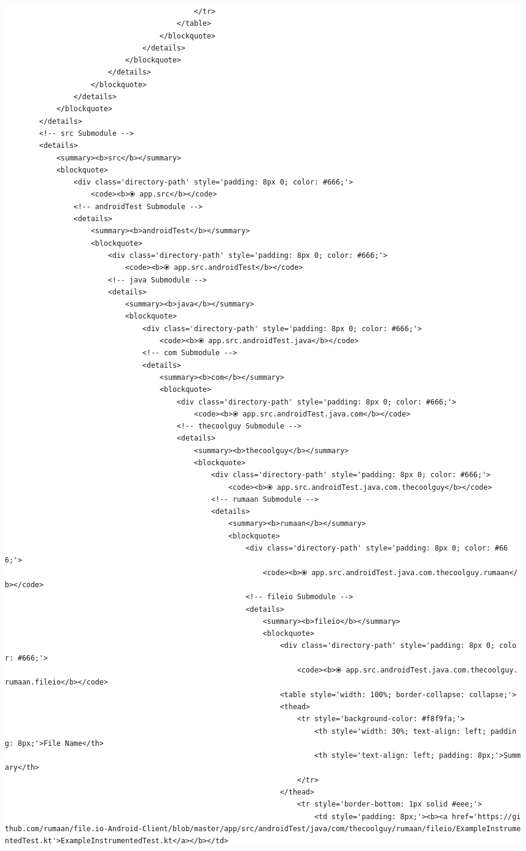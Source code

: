 												</tr>
											</table>
										</blockquote>
									</details>
								</blockquote>
							</details>
						</blockquote>
					</details>
				</blockquote>
			</details>
			<!-- src Submodule -->
			<details>
				<summary><b>src</b></summary>
				<blockquote>
					<div class='directory-path' style='padding: 8px 0; color: #666;'>
						<code><b>⦿ app.src</b></code>
					<!-- androidTest Submodule -->
					<details>
						<summary><b>androidTest</b></summary>
						<blockquote>
							<div class='directory-path' style='padding: 8px 0; color: #666;'>
								<code><b>⦿ app.src.androidTest</b></code>
							<!-- java Submodule -->
							<details>
								<summary><b>java</b></summary>
								<blockquote>
									<div class='directory-path' style='padding: 8px 0; color: #666;'>
										<code><b>⦿ app.src.androidTest.java</b></code>
									<!-- com Submodule -->
									<details>
										<summary><b>com</b></summary>
										<blockquote>
											<div class='directory-path' style='padding: 8px 0; color: #666;'>
												<code><b>⦿ app.src.androidTest.java.com</b></code>
											<!-- thecoolguy Submodule -->
											<details>
												<summary><b>thecoolguy</b></summary>
												<blockquote>
													<div class='directory-path' style='padding: 8px 0; color: #666;'>
														<code><b>⦿ app.src.androidTest.java.com.thecoolguy</b></code>
													<!-- rumaan Submodule -->
													<details>
														<summary><b>rumaan</b></summary>
														<blockquote>
															<div class='directory-path' style='padding: 8px 0; color: #666;'>
																<code><b>⦿ app.src.androidTest.java.com.thecoolguy.rumaan</b></code>
															<!-- fileio Submodule -->
															<details>
																<summary><b>fileio</b></summary>
																<blockquote>
																	<div class='directory-path' style='padding: 8px 0; color: #666;'>
																		<code><b>⦿ app.src.androidTest.java.com.thecoolguy.rumaan.fileio</b></code>
																	<table style='width: 100%; border-collapse: collapse;'>
																	<thead>
																		<tr style='background-color: #f8f9fa;'>
																			<th style='width: 30%; text-align: left; padding: 8px;'>File Name</th>
																			<th style='text-align: left; padding: 8px;'>Summary</th>
																		</tr>
																	</thead>
																		<tr style='border-bottom: 1px solid #eee;'>
																			<td style='padding: 8px;'><b><a href='https://github.com/rumaan/file.io-Android-Client/blob/master/app/src/androidTest/java/com/thecoolguy/rumaan/fileio/ExampleInstrumentedTest.kt'>ExampleInstrumentedTest.kt</a></b></td>